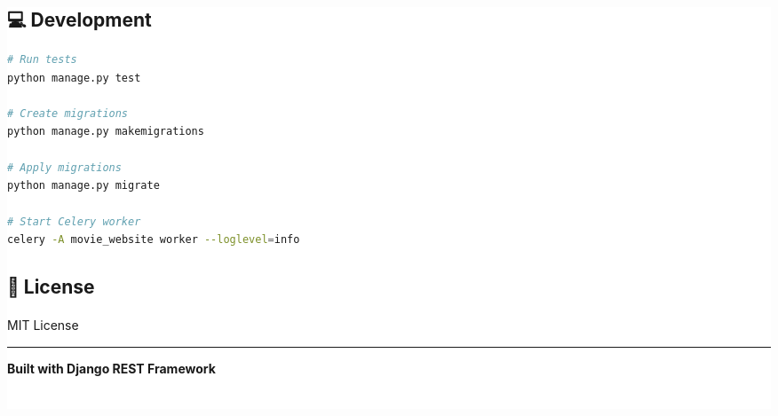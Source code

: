 ## 💻 Development

```bash
# Run tests
python manage.py test

# Create migrations
python manage.py makemigrations

# Apply migrations
python manage.py migrate

# Start Celery worker
celery -A movie_website worker --loglevel=info
```

## 📄 License

MIT License

---

**Built with Django REST Framework**

```

